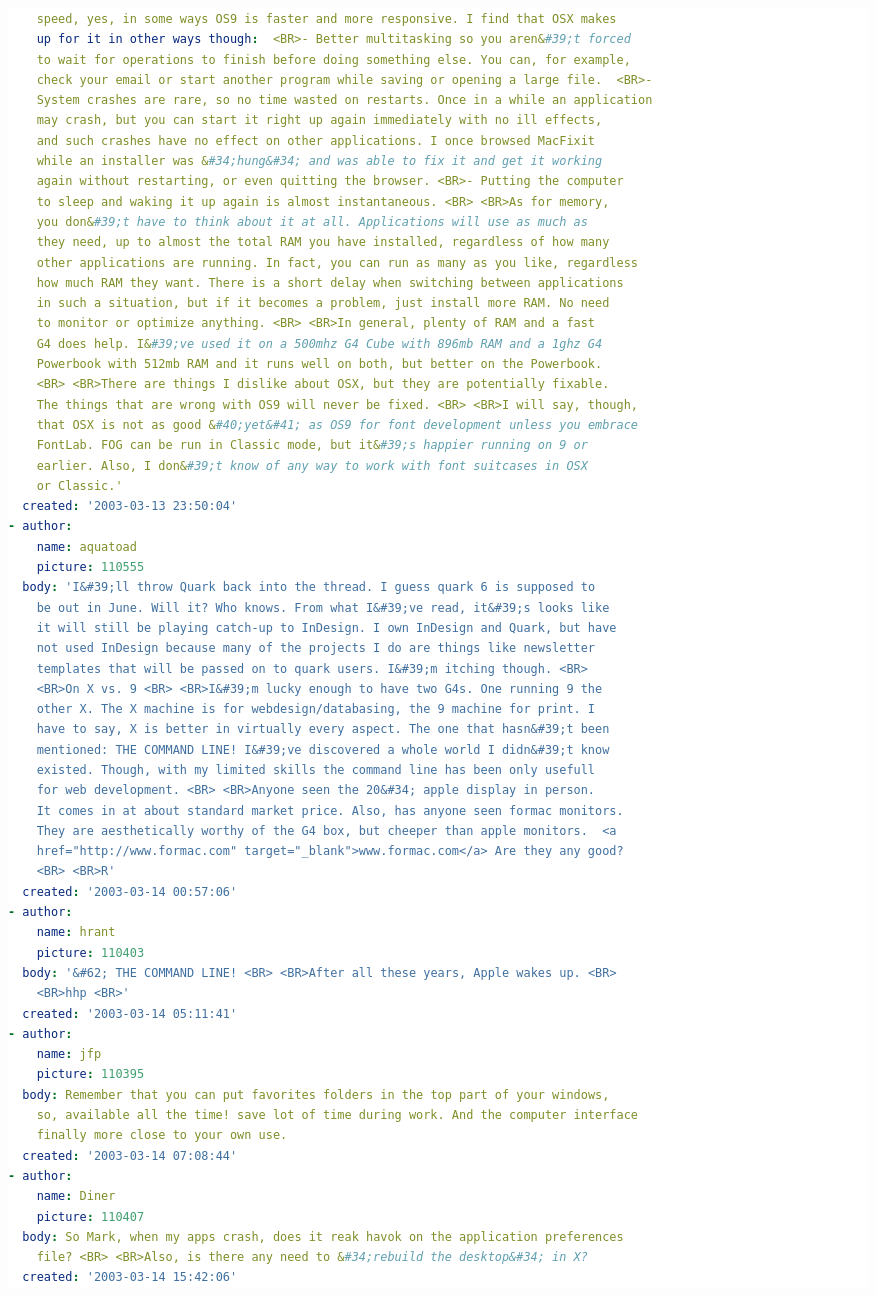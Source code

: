 ```yaml
    speed, yes, in some ways OS9 is faster and more responsive. I find that OSX makes
    up for it in other ways though:  <BR>- Better multitasking so you aren&#39;t forced
    to wait for operations to finish before doing something else. You can, for example,
    check your email or start another program while saving or opening a large file.  <BR>-
    System crashes are rare, so no time wasted on restarts. Once in a while an application
    may crash, but you can start it right up again immediately with no ill effects,
    and such crashes have no effect on other applications. I once browsed MacFixit
    while an installer was &#34;hung&#34; and was able to fix it and get it working
    again without restarting, or even quitting the browser. <BR>- Putting the computer
    to sleep and waking it up again is almost instantaneous. <BR> <BR>As for memory,
    you don&#39;t have to think about it at all. Applications will use as much as
    they need, up to almost the total RAM you have installed, regardless of how many
    other applications are running. In fact, you can run as many as you like, regardless
    how much RAM they want. There is a short delay when switching between applications
    in such a situation, but if it becomes a problem, just install more RAM. No need
    to monitor or optimize anything. <BR> <BR>In general, plenty of RAM and a fast
    G4 does help. I&#39;ve used it on a 500mhz G4 Cube with 896mb RAM and a 1ghz G4
    Powerbook with 512mb RAM and it runs well on both, but better on the Powerbook.
    <BR> <BR>There are things I dislike about OSX, but they are potentially fixable.
    The things that are wrong with OS9 will never be fixed. <BR> <BR>I will say, though,
    that OSX is not as good &#40;yet&#41; as OS9 for font development unless you embrace
    FontLab. FOG can be run in Classic mode, but it&#39;s happier running on 9 or
    earlier. Also, I don&#39;t know of any way to work with font suitcases in OSX
    or Classic.'
  created: '2003-03-13 23:50:04'
- author:
    name: aquatoad
    picture: 110555
  body: 'I&#39;ll throw Quark back into the thread. I guess quark 6 is supposed to
    be out in June. Will it? Who knows. From what I&#39;ve read, it&#39;s looks like
    it will still be playing catch-up to InDesign. I own InDesign and Quark, but have
    not used InDesign because many of the projects I do are things like newsletter
    templates that will be passed on to quark users. I&#39;m itching though. <BR>
    <BR>On X vs. 9 <BR> <BR>I&#39;m lucky enough to have two G4s. One running 9 the
    other X. The X machine is for webdesign/databasing, the 9 machine for print. I
    have to say, X is better in virtually every aspect. The one that hasn&#39;t been
    mentioned: THE COMMAND LINE! I&#39;ve discovered a whole world I didn&#39;t know
    existed. Though, with my limited skills the command line has been only usefull
    for web development. <BR> <BR>Anyone seen the 20&#34; apple display in person.
    It comes in at about standard market price. Also, has anyone seen formac monitors.
    They are aesthetically worthy of the G4 box, but cheeper than apple monitors.  <a
    href="http://www.formac.com" target="_blank">www.formac.com</a> Are they any good?
    <BR> <BR>R'
  created: '2003-03-14 00:57:06'
- author:
    name: hrant
    picture: 110403
  body: '&#62; THE COMMAND LINE! <BR> <BR>After all these years, Apple wakes up. <BR>
    <BR>hhp <BR>'
  created: '2003-03-14 05:11:41'
- author:
    name: jfp
    picture: 110395
  body: Remember that you can put favorites folders in the top part of your windows,
    so, available all the time! save lot of time during work. And the computer interface
    finally more close to your own use.
  created: '2003-03-14 07:08:44'
- author:
    name: Diner
    picture: 110407
  body: So Mark, when my apps crash, does it reak havok on the application preferences
    file? <BR> <BR>Also, is there any need to &#34;rebuild the desktop&#34; in X?
  created: '2003-03-14 15:42:06'
```